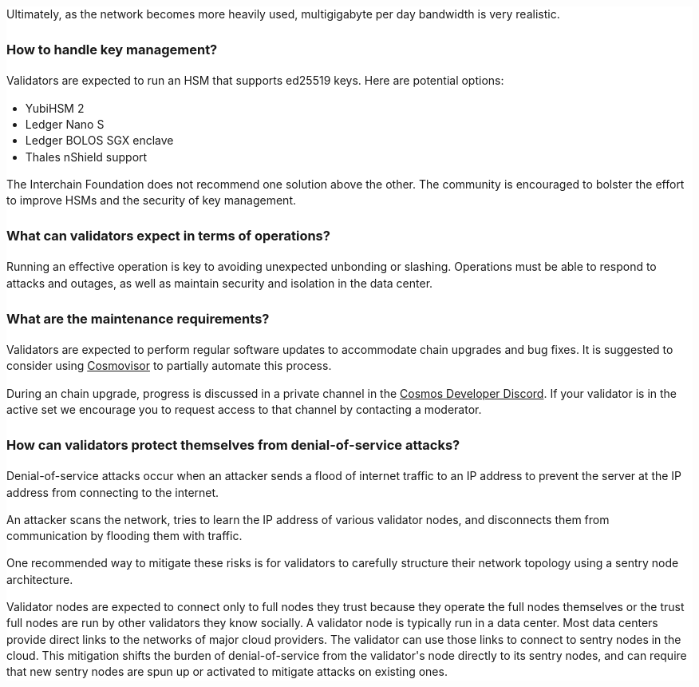 Ultimately, as the network becomes more heavily used, multigigabyte per day
bandwidth is very realistic.

### How to handle key management?

Validators are expected to run an HSM that supports ed25519 keys. Here are
potential options:

- YubiHSM 2
- Ledger Nano S
- Ledger BOLOS SGX enclave
- Thales nShield support

The Interchain Foundation does not recommend one solution above the other. The
community is encouraged to bolster the effort to improve HSMs and the security
of key management.

### What can validators expect in terms of operations?

Running an effective operation is key to avoiding unexpected unbonding or
slashing. Operations must be able to respond to attacks and outages, as well as
maintain security and isolation in the data center.

### What are the maintenance requirements?

Validators are expected to perform regular software updates to accommodate chain
upgrades and bug fixes. It is suggested to consider using
[Cosmovisor](https://docs.cosmos.network/v0.45/run-node/cosmovisor.html) to
partially automate this process.

During an chain upgrade, progress is discussed in a private channel in the
[Cosmos Developer Discord](https://discord.gg/cosmosnetwork). If your validator
is in the active set we encourage you to request access to that channel by
contacting a moderator.

### How can validators protect themselves from denial-of-service attacks?

Denial-of-service attacks occur when an attacker sends a flood of internet
traffic to an IP address to prevent the server at the IP address from connecting
to the internet.

An attacker scans the network, tries to learn the IP address of various
validator nodes, and disconnects them from communication by flooding them with
traffic.

One recommended way to mitigate these risks is for validators to carefully
structure their network topology using a sentry node architecture.

Validator nodes are expected to connect only to full nodes they trust because
they operate the full nodes themselves or the trust full nodes are run by other
validators they know socially. A validator node is typically run in a data
center. Most data centers provide direct links to the networks of major cloud
providers. The validator can use those links to connect to sentry nodes in the
cloud. This mitigation shifts the burden of denial-of-service from the
validator's node directly to its sentry nodes, and can require that new sentry
nodes are spun up or activated to mitigate attacks on existing ones.
